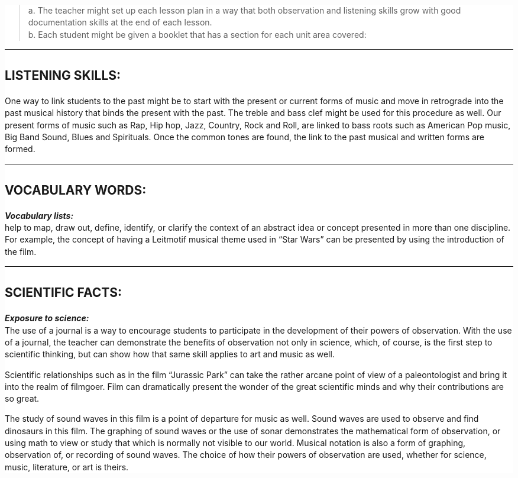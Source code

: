  <blockquote>
  <dl>
   <dt>
    a. The teacher might set up each lesson plan in a way that both observation and listening skills grow with good documentation skills at the end of each lesson.
    <dt>
     b. Each student might be given a booklet that has a section for each unit area covered:
    </dt>
   </dt>
  </dl>
 </blockquote>
 <hr/>
 <h2>
  LISTENING SKILLS:
 </h2>
 One way to link students to the past might be to start with the present or current forms of music and move in retrograde into the past musical history that binds the present with the past. The treble and bass clef might be used for this procedure as well. Our present forms of music such as Rap, Hip hop, Jazz, Country, Rock and Roll, are linked to bass roots such as American Pop music, Big Band Sound, Blues and Spirituals. Once the common tones are found, the link to the past musical and written forms are formed.
<hr/>
 <h2>
  VOCABULARY WORDS:
 </h2>
 <p>
  <b>
   <i>
    Vocabulary lists:
   </i>
  </b>
  <br/>
  help to map, draw out, define, identify, or clarify the context of an abstract idea or concept presented in more than one discipline. For example, the concept of having a Leitmotif musical theme used in “Star Wars” can be presented by using the introduction of the film.
 </p>
<hr/>
 <h2>
  SCIENTIFIC FACTS:
 </h2>
 <p>
  <b>
   <i>
    Exposure to science:
   </i>
  </b>
  <br/>
  The use of a journal is a way to encourage students to participate in the development of their powers of observation. With the use of a journal, the teacher can demonstrate the benefits of observation not only in science, which, of course, is the first step to scientific thinking, but can show how that same skill applies to art and music as well.
 </p>
 <p>
  Scientific relationships such as in the film “Jurassic Park” can take the rather arcane point of view of a paleontologist and bring it into the realm of filmgoer. Film can dramatically present the wonder of the great scientific minds and why their contributions are so great.
 </p>
 <p>
  The study of sound waves in this film is a point of departure for music as well. Sound waves are used to observe and find dinosaurs in this film. The graphing of sound waves or the use of sonar demonstrates the mathematical form of observation, or using math to view or study that which is normally not visible to our world. Musical notation is also a form of graphing, observation of, or recording of sound waves. The choice of how their powers of observation are used, whether for science, music, literature, or art is theirs.